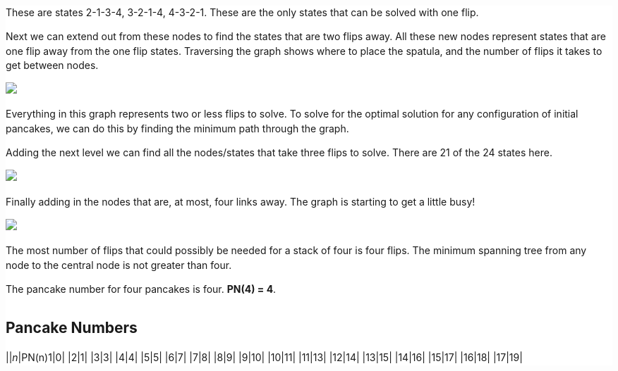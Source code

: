 These are states 2-1-3-4, 3-2-1-4, 4-3-2-1. These are the only states that can be solved with one flip.

Next we can extend out from these nodes to find the states that are two flips away. All these new nodes represent states that are one flip away from the one flip states. Traversing the graph shows where to place the spatula, and the number of flips it takes to get between nodes.

![](http://datagenetics.com/blog/february42018/g2.png)


Everything in this graph represents two or less flips to solve. To solve for the optimal solution for any configuration of initial pancakes, we can do this by finding the minimum path through the graph.

Adding the next level we can find all the nodes/states that take three flips to solve. There are 21 of the 24 states here.

![](http://datagenetics.com/blog/february42018/g3.png)


Finally adding in the nodes that are, at most, four links away. The graph is starting to get a little busy!

![](http://datagenetics.com/blog/february42018/g4.png)


The most number of flips that could possibly be needed for a stack of four is four flips. The minimum spanning tree from any node to the central node is not greater than four.

The pancake number for four pancakes is four. **PN(4) = 4**.

## Pancake Numbers
||*n*|PN(n)1|0|
|2|1|
|3|3|
|4|4|
|5|5|
|6|7|
|7|8|
|8|9|
|9|10|
|10|11|
|11|13|
|12|14|
|13|15|
|14|16|
|15|17|
|16|18|
|17|19|
